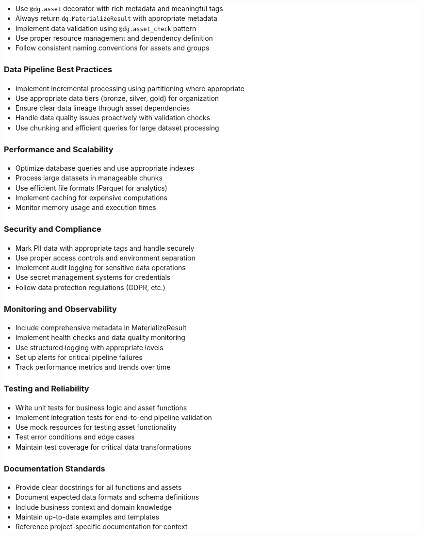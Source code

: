 - Use `@dg.asset` decorator with rich metadata and meaningful tags
- Always return `dg.MaterializeResult` with appropriate metadata
- Implement data validation using `@dg.asset_check` pattern
- Use proper resource management and dependency definition
- Follow consistent naming conventions for assets and groups

### Data Pipeline Best Practices

- Implement incremental processing using partitioning where appropriate
- Use appropriate data tiers (bronze, silver, gold) for organization
- Ensure clear data lineage through asset dependencies
- Handle data quality issues proactively with validation checks
- Use chunking and efficient queries for large dataset processing

### Performance and Scalability

- Optimize database queries and use appropriate indexes
- Process large datasets in manageable chunks
- Use efficient file formats (Parquet for analytics)
- Implement caching for expensive computations
- Monitor memory usage and execution times

### Security and Compliance

- Mark PII data with appropriate tags and handle securely
- Use proper access controls and environment separation
- Implement audit logging for sensitive data operations
- Use secret management systems for credentials
- Follow data protection regulations (GDPR, etc.)

### Monitoring and Observability

- Include comprehensive metadata in MaterializeResult
- Implement health checks and data quality monitoring
- Use structured logging with appropriate levels
- Set up alerts for critical pipeline failures
- Track performance metrics and trends over time

### Testing and Reliability

- Write unit tests for business logic and asset functions
- Implement integration tests for end-to-end pipeline validation
- Use mock resources for testing asset functionality
- Test error conditions and edge cases
- Maintain test coverage for critical data transformations

### Documentation Standards

- Provide clear docstrings for all functions and assets
- Document expected data formats and schema definitions
- Include business context and domain knowledge
- Maintain up-to-date examples and templates
- Reference project-specific documentation for context
